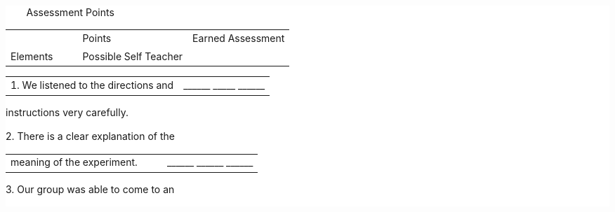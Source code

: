 </font>
<font color="#ffffff" style="visibility:hidden;">
____
</font>
Assessment Points
<table border="0">
<tr>
<td>
</td>
<td>
</td>
<td>
</td>
<td>
Points
</td>
<td>
Earned Assessment
</td>
</tr>
<tr>
<td>
Elements
</td>
<td>
</td>
<td>
</td>
<td>
Possible           Self         Teacher
</td>
</tr>
</table>
<table border="0">
<tr>
<td>
1. We listened to the directions and
</td>
<td>
______          _____         ______
</td>
</tr>
</table>
instructions very carefully.
<p>
2. There is a clear explanation of the
</p>
<table border="0">
<tr>
<td>
meaning of the experiment.
</td>
<td>
</td>
<td>
</td>
<td>
______          ______       ______
</td>
</tr>
</table>
3. Our group was able to come to an
<table border="0">